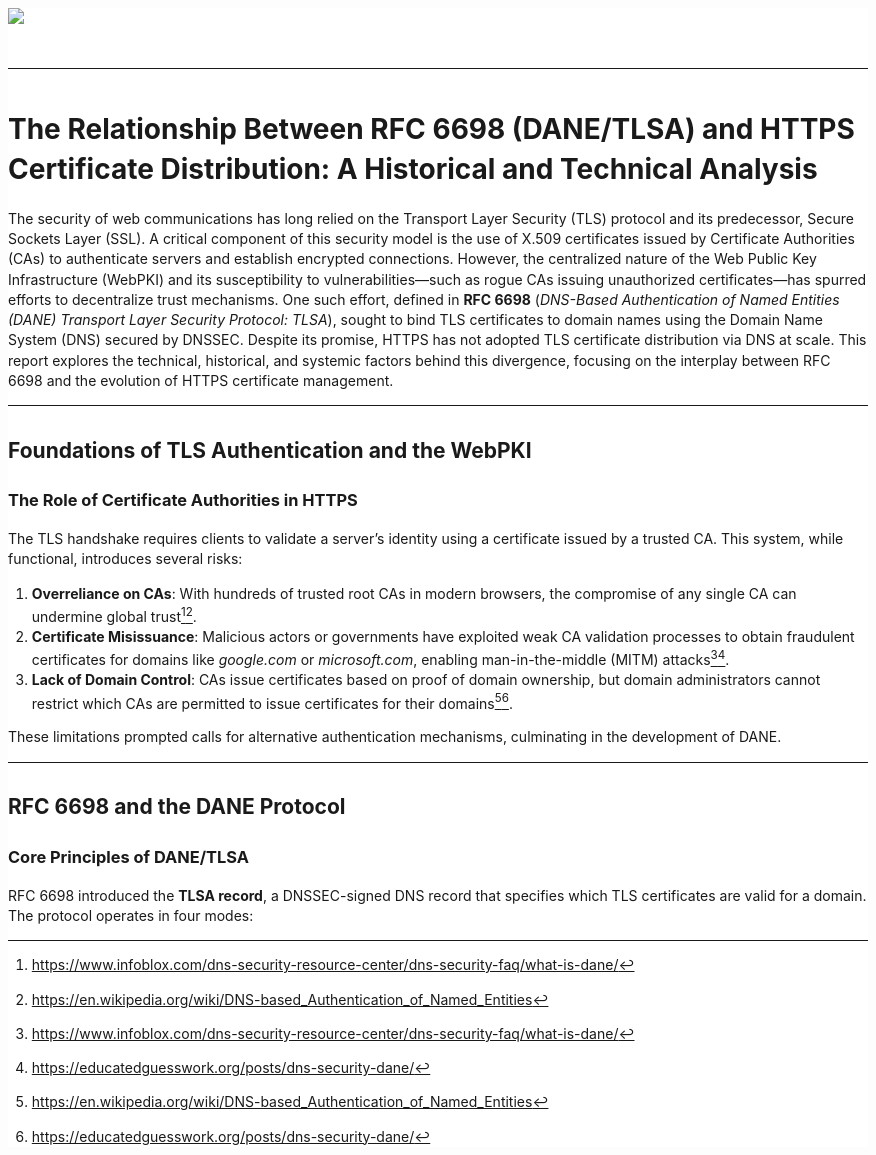 <img src="https://r2cdn.perplexity.ai/pplx-full-logo-primary-dark%402x.png" class="logo" width="120"/>

# 

---

# The Relationship Between RFC 6698 (DANE/TLSA) and HTTPS Certificate Distribution: A Historical and Technical Analysis

The security of web communications has long relied on the Transport Layer Security (TLS) protocol and its predecessor, Secure Sockets Layer (SSL). A critical component of this security model is the use of X.509 certificates issued by Certificate Authorities (CAs) to authenticate servers and establish encrypted connections. However, the centralized nature of the Web Public Key Infrastructure (WebPKI) and its susceptibility to vulnerabilities—such as rogue CAs issuing unauthorized certificates—has spurred efforts to decentralize trust mechanisms. One such effort, defined in **RFC 6698** (*DNS-Based Authentication of Named Entities (DANE) Transport Layer Security Protocol: TLSA*), sought to bind TLS certificates to domain names using the Domain Name System (DNS) secured by DNSSEC. Despite its promise, HTTPS has not adopted TLS certificate distribution via DNS at scale. This report explores the technical, historical, and systemic factors behind this divergence, focusing on the interplay between RFC 6698 and the evolution of HTTPS certificate management.

---

## Foundations of TLS Authentication and the WebPKI

### The Role of Certificate Authorities in HTTPS

The TLS handshake requires clients to validate a server’s identity using a certificate issued by a trusted CA. This system, while functional, introduces several risks:

1. **Overreliance on CAs**: With hundreds of trusted root CAs in modern browsers, the compromise of any single CA can undermine global trust[^6][^12].
2. **Certificate Misissuance**: Malicious actors or governments have exploited weak CA validation processes to obtain fraudulent certificates for domains like *google.com* or *microsoft.com*, enabling man-in-the-middle (MITM) attacks[^6][^13].
3. **Lack of Domain Control**: CAs issue certificates based on proof of domain ownership, but domain administrators cannot restrict which CAs are permitted to issue certificates for their domains[^12][^13].

These limitations prompted calls for alternative authentication mechanisms, culminating in the development of DANE.

---

## RFC 6698 and the DANE Protocol

### Core Principles of DANE/TLSA

RFC 6698 introduced the **TLSA record**, a DNSSEC-signed DNS record that specifies which TLS certificates are valid for a domain. The protocol operates in four modes:


[^1]: https://www.internetsociety.org/resources/deploy360/dane/
[^2]: https://getps.dev/blog/email-security-dane/
[^3]: https://softwareengineering.stackexchange.com/questions/376758/why-not-put-tls-certificate-in-dns-responses
[^4]: https://whoisfreaks.com/tools/dns/history/lookup
[^5]: https://blog.apnic.net/2019/07/05/whither-dane/
[^6]: https://www.infoblox.com/dns-security-resource-center/dns-security-faq/what-is-dane/
[^7]: https://www.csa.gov.sg/resources/internet-hygiene-portal/information-resources/dane
[^8]: https://www.cloudflare.com/learning/dns/dns-over-tls/
[^9]: https://www.reddit.com/r/OSINT/comments/i6y46o/how_to_search_for_previous_ssl_certificates_on_a/
[^10]: https://developers.google.com/speed/public-dns/docs/dns-over-tls
[^11]: https://pages.uoregon.edu/adoption/topics/adoptionstatistics.htm
[^12]: https://en.wikipedia.org/wiki/DNS-based_Authentication_of_Named_Entities
[^13]: https://educatedguesswork.org/posts/dns-security-dane/
[^14]: https://ssl-certificates.whoisxmlapi.com/lookup
[^15]: https://www.digicert.com/tls-ssl/tls-ssl-certificates
[^16]: https://www.rfc-editor.org/info/rfc6698
[^17]: https://learn.microsoft.com/en-us/purview/how-smtp-dane-works
[^18]: https://www.digicert.com/what-is-ssl-tls-and-https
[^19]: https://www.rfc-editor.org/rfc/rfc7673.html
[^20]: https://datatracker.ietf.org/doc/draft-ietf-dance-client-auth/
[^21]: https://www.cloudflare.com/learning/ssl/what-is-an-ssl-certificate/
[^22]: https://indico.dns-oarc.net/event/43/contributions/928/attachments/901/1648/dane-overview-shumon.pdf
[^23]: https://www.networking4all.com/en/support/faq/what-is-dane-and-dnssec
[^24]: https://dnsmadeeasy.com/post/ssl-tls-certificate-what-is-it-and-why-you-need-one
[^25]: https://datatracker.ietf.org/doc/html/rfc6698
[^26]: https://globalcyberalliance.org/dns-based-authentication-of-named-entities-dane/
[^27]: https://pages.uoregon.edu/adoption/topics/adoptionhistbrief.htm
[^28]: https://security.stackexchange.com/questions/68504/storing-ssl-certificates-in-dns-records
[^29]: https://www.reddit.com/r/networking/comments/11di15p/a_very_stupid_question_about_dns_over_tls/
[^30]: https://www.childwelfare.gov/resources/access-adoption-records/
[^31]: https://community.letsencrypt.org/t/historical-report-of-certificates-issued-for-a-specific-domain/80681
[^32]: https://serverfault.com/questions/57743/why-cant-we-use-dns-for-distributing-ssl-certificates
[^33]: https://travel.state.gov/content/travel/en/Intercountry-Adoption/adopt_ref/adoption-statistics.html
[^34]: https://securitytrails.com
[^35]: https://community.letsencrypt.org/t/tls-certificate-is-not-trusted-for-dns-challenge-but-worked-before/166520
[^36]: https://www.cdss.ca.gov/adoption-services/adoptee-information/adoption-records
[^37]: https://crt.sh
[^38]: https://security.stackexchange.com/questions/214828/are-certificates-without-dns-fundamentally-flawed